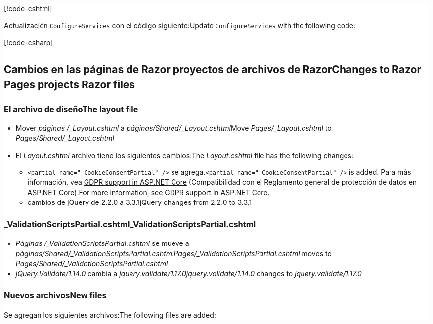   [!code-cshtml[](20_21/sample/_LoginPartial.cshtml?highlight=8,11,22,23)]

<span data-ttu-id="fe72f-243">Actualización `ConfigureServices` con el código siguiente:</span><span class="sxs-lookup"><span data-stu-id="fe72f-243">Update `ConfigureServices` with the following code:</span></span>

[!code-csharp[](20_21/sample/Startup2.cs?name=snippet)]

## <a name="changes-to-razor-pages-projects-razor-files"></a><span data-ttu-id="fe72f-244">Cambios en las páginas de Razor proyectos de archivos de Razor</span><span class="sxs-lookup"><span data-stu-id="fe72f-244">Changes to Razor Pages projects Razor files</span></span>

### <a name="the-layout-file"></a><span data-ttu-id="fe72f-245">El archivo de diseño</span><span class="sxs-lookup"><span data-stu-id="fe72f-245">The layout file</span></span>

* <span data-ttu-id="fe72f-246">Mover *páginas /\_Layout.cshtml* a *páginas/Shared/\_Layout.cshtml*</span><span class="sxs-lookup"><span data-stu-id="fe72f-246">Move *Pages/\_Layout.cshtml* to *Pages/Shared/\_Layout.cshtml*</span></span>
* <span data-ttu-id="fe72f-247">El *Layout.cshtml* archivo tiene los siguientes cambios:</span><span class="sxs-lookup"><span data-stu-id="fe72f-247">The *Layout.cshtml* file has the following changes:</span></span>

  * <span data-ttu-id="fe72f-248">`<partial name="_CookieConsentPartial" />` se agrega.</span><span class="sxs-lookup"><span data-stu-id="fe72f-248">`<partial name="_CookieConsentPartial" />` is added.</span></span> <span data-ttu-id="fe72f-249">Para más información, vea [GDPR support in ASP.NET Core](xref:security/gdpr) (Compatibilidad con el Reglamento general de protección de datos en ASP.NET Core).</span><span class="sxs-lookup"><span data-stu-id="fe72f-249">For more information, see [GDPR support in ASP.NET Core](xref:security/gdpr).</span></span>
  * <span data-ttu-id="fe72f-250">cambios de jQuery de 2.2.0 a 3.3.1</span><span class="sxs-lookup"><span data-stu-id="fe72f-250">jQuery changes from 2.2.0 to 3.3.1</span></span>

### <a name="validationscriptspartialcshtml"></a><span data-ttu-id="fe72f-251">\_ValidationScriptsPartial.cshtml</span><span class="sxs-lookup"><span data-stu-id="fe72f-251">\_ValidationScriptsPartial.cshtml</span></span>

* <span data-ttu-id="fe72f-252">*Páginas /\_ValidationScriptsPartial.cshtml* se mueve a *páginas/Shared/\_ValidationScriptsPartial.cshtml*</span><span class="sxs-lookup"><span data-stu-id="fe72f-252">*Pages/\_ValidationScriptsPartial.cshtml* moves to *Pages/Shared/\_ValidationScriptsPartial.cshtml*</span></span>
* <span data-ttu-id="fe72f-253">*jQuery.Validate/1.14.0* cambia a *jquery.validate/1.17.0*</span><span class="sxs-lookup"><span data-stu-id="fe72f-253">*jquery.validate/1.14.0* changes to *jquery.validate/1.17.0*</span></span>

### <a name="new-files"></a><span data-ttu-id="fe72f-254">Nuevos archivos</span><span class="sxs-lookup"><span data-stu-id="fe72f-254">New files</span></span>

<span data-ttu-id="fe72f-255">Se agregan los siguientes archivos:</span><span class="sxs-lookup"><span data-stu-id="fe72f-255">The following files are added:</span></span>
